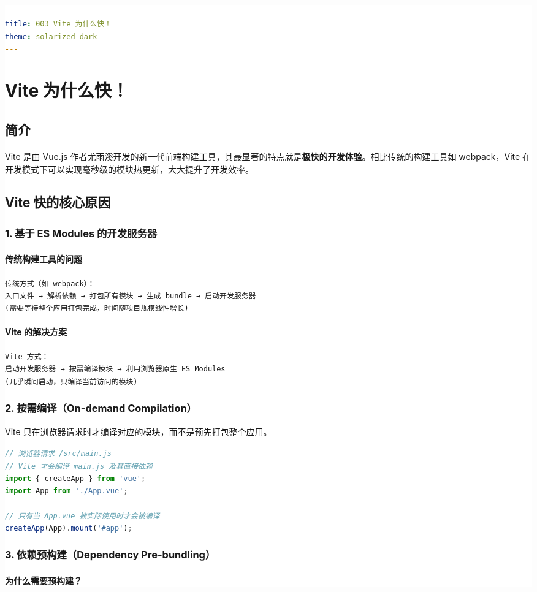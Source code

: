 ```yaml
---
title: 003 Vite 为什么快！
theme: solarized-dark
---
```


# Vite 为什么快！

## 简介

Vite 是由 Vue.js 作者尤雨溪开发的新一代前端构建工具，其最显著的特点就是**极快的开发体验**。相比传统的构建工具如 webpack，Vite 在开发模式下可以实现毫秒级的模块热更新，大大提升了开发效率。

## Vite 快的核心原因

### 1. **基于 ES Modules 的开发服务器**

#### 传统构建工具的问题

```
传统方式（如 webpack）：
入口文件 → 解析依赖 → 打包所有模块 → 生成 bundle → 启动开发服务器
(需要等待整个应用打包完成，时间随项目规模线性增长)
```

#### Vite 的解决方案

```
Vite 方式：
启动开发服务器 → 按需编译模块 → 利用浏览器原生 ES Modules
(几乎瞬间启动，只编译当前访问的模块)
```

### 2. **按需编译（On-demand Compilation）**

Vite 只在浏览器请求时才编译对应的模块，而不是预先打包整个应用。

```javascript
// 浏览器请求 /src/main.js
// Vite 才会编译 main.js 及其直接依赖
import { createApp } from 'vue';
import App from './App.vue';

// 只有当 App.vue 被实际使用时才会被编译
createApp(App).mount('#app');
```

### 3. **依赖预构建（Dependency Pre-bundling）**

#### 为什么需要预构建？
